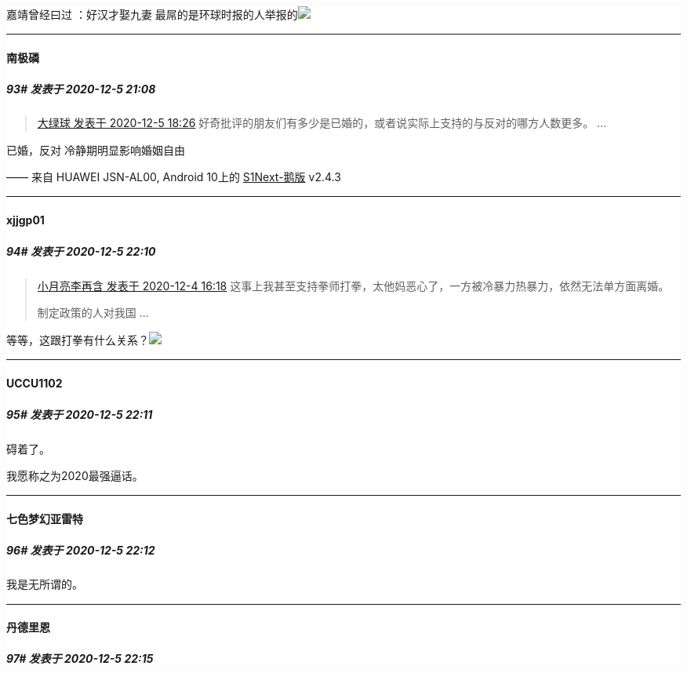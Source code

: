 嘉靖曾经曰过 ：好汉才娶九妻</blockquote>
最屌的是环球时报的人举报的<img src="https://static.saraba1st.com/image/smiley/face2017/047.png" referrerpolicy="no-referrer">


-----

####  南极磷  
##### 93#       发表于 2020-12-5 21:08


<blockquote><a href="httphttps://bbs.saraba1st.com/2b/forum.php?mod=redirect&amp;goto=findpost&amp;pid=49620547&amp;ptid=1975704" target="_blank">大绿球 发表于 2020-12-5 18:26</a>
好奇批评的朋友们有多少是已婚的，或者说实际上支持的与反对的哪方人数更多。 ...</blockquote>
已婚，反对
冷静期明显影响婚姻自由

—— 来自 HUAWEI JSN-AL00, Android 10上的 [S1Next-鹅版](https://github.com/ykrank/S1-Next/releases) v2.4.3


-----

####  xjjgp01  
##### 94#       发表于 2020-12-5 22:10


<blockquote><a href="httphttps://bbs.saraba1st.com/2b/forum.php?mod=redirect&amp;goto=findpost&amp;pid=49609244&amp;ptid=1975704" target="_blank">小月亮李再含 发表于 2020-12-4 16:18</a>
这事上我甚至支持拳师打拳，太他妈恶心了，一方被冷暴力热暴力，依然无法单方面离婚。

制定政策的人对我国 ...</blockquote>
等等，这跟打拳有什么关系？<img src="https://static.saraba1st.com/image/smiley/face2017/239.png" referrerpolicy="no-referrer">


-----

####  UCCU1102  
##### 95#       发表于 2020-12-5 22:11


碍着了。

我愿称之为2020最强逼话。


-----

####  七色梦幻亚雷特  
##### 96#       发表于 2020-12-5 22:12


我是无所谓的。


-----

####  丹德里恩  
##### 97#       发表于 2020-12-5 22:15
